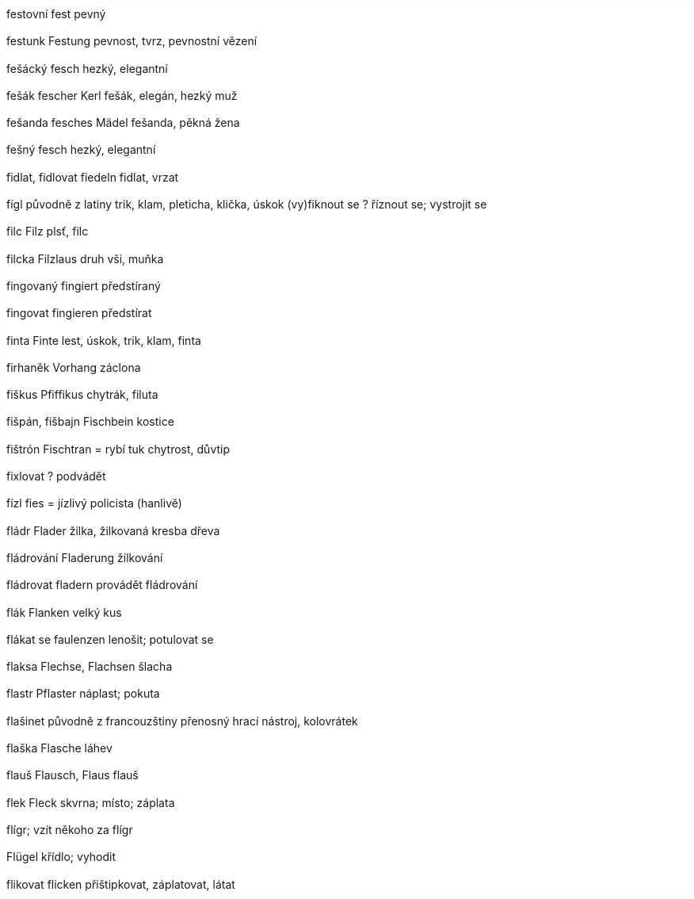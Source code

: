 festovní fest pevný

festunk Festung pevnost, tvrz, pevnostní vězení

fešácký fesch hezký, elegantní

fešák fescher Kerl fešák, elegán, hezký muž

fešanda fesches Mädel fešanda, pěkná žena

fešný fesch hezký, elegantní

fidlat, fidlovat fiedeln fidlat, vrzat

fígl původně z latiny trik, klam, pleticha, klička, úskok (vy)fiknout se ? říznout se; vystrojit se

filc Filz plsť, filc

filcka Filzlaus druh vši, muňka

fingovaný fingiert předstíraný

fingovat fingieren předstírat

finta Finte lest, úskok, trik, klam, finta

firhaněk Vorhang záclona

fiškus Pfiffikus chytrák, filuta

fišpán, fišbajn Fischbein kostice

fištrón Fischtran = rybí tuk chytrost, důvtip

fixlovat ? podvádět

fízl fies = jízlivý policista (hanlivě)

fládr Flader žilka, žilkovaná kresba dřeva

fládrování Fladerung žilkování

fládrovat fladern provádět fládrování

flák Flanken velký kus

flákat se faulenzen lenošit; potulovat se

flaksa Flechse, Flachsen šlacha

flastr Pflaster náplast; pokuta

flašinet původně z francouzštiny přenosný hrací nástroj, kolovrátek

flaška Flasche láhev

flauš Flausch, Flaus flauš

flek Fleck skvrna; místo; záplata

flígr; vzít někoho za flígr

Flügel křídlo; vyhodit

flikovat flicken přištipkovat, záplatovat, látat
